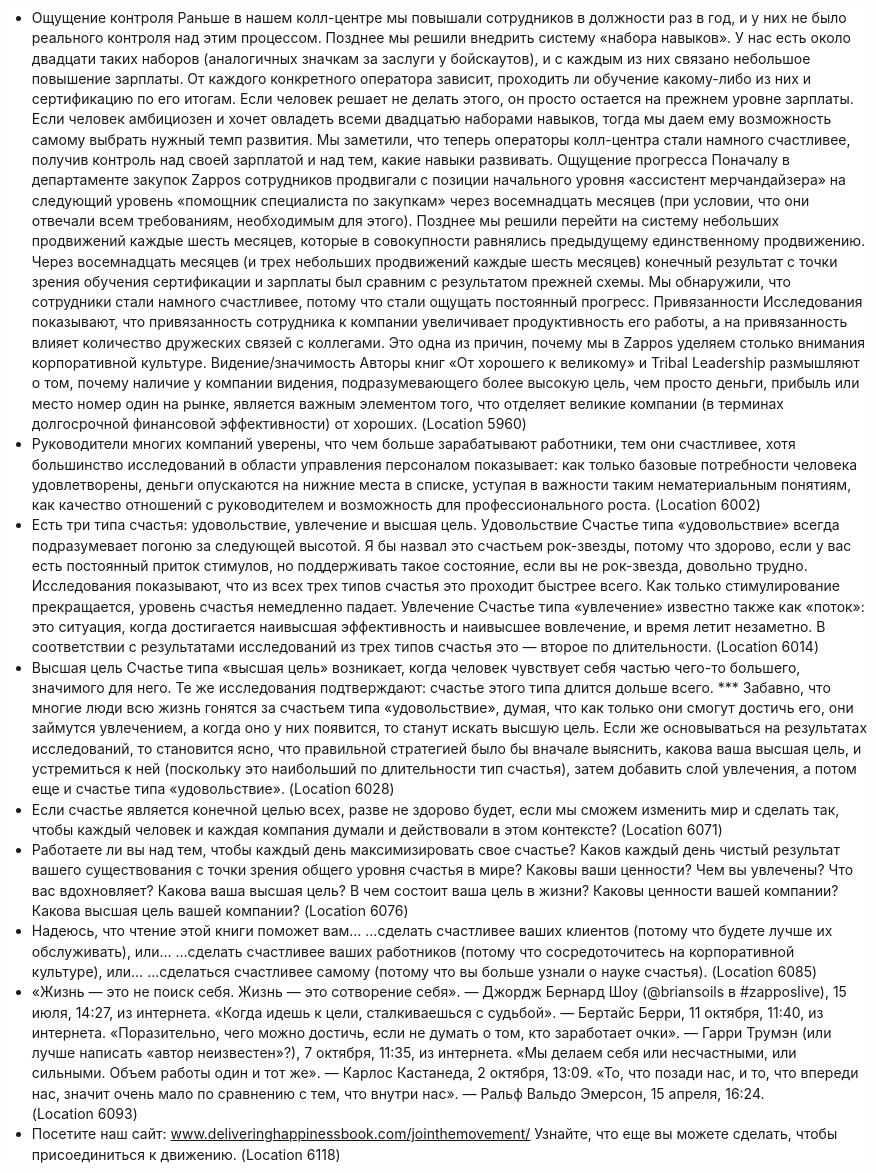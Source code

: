 - Ощущение контроля Раньше в нашем колл-центре мы повышали сотрудников в должности раз в год, и у них не было реального контроля над этим процессом. Позднее мы решили внедрить систему «набора навыков». У нас есть около двадцати таких наборов (аналогичных значкам за заслуги у бойскаутов), и с каждым из них связано небольшое повышение зарплаты. От каждого конкретного оператора зависит, проходить ли обучение какому-либо из них и сертификацию по его итогам. Если человек решает не делать этого, он просто остается на прежнем уровне зарплаты. Если человек амбициозен и хочет овладеть всеми двадцатью наборами навыков, тогда мы даем ему возможность самому выбрать нужный темп развития. Мы заметили, что теперь операторы колл-центра стали намного счастливее, получив контроль над своей зарплатой и над тем, какие навыки развивать. Ощущение прогресса Поначалу в департаменте закупок Zappos сотрудников продвигали с позиции начального уровня «ассистент мерчандайзера» на следующий уровень «помощник специалиста по закупкам» через восемнадцать месяцев (при условии, что они отвечали всем требованиям, необходимым для этого). Позднее мы решили перейти на систему небольших продвижений каждые шесть месяцев, которые в совокупности равнялись предыдущему единственному продвижению. Через восемнадцать месяцев (и трех небольших продвижений каждые шесть месяцев) конечный результат с точки зрения обучения сертификации и зарплаты был сравним с результатом прежней схемы. Мы обнаружили, что сотрудники стали намного счастливее, потому что стали ощущать постоянный прогресс. Привязанности Исследования показывают, что привязанность сотрудника к компании увеличивает продуктивность его работы, а на привязанность влияет количество дружеских связей с коллегами. Это одна из причин, почему мы в Zappos уделяем столько внимания корпоративной культуре. Видение/значимость Авторы книг «От хорошего к великому» и Tribal Leadership размышляют о том, почему наличие у компании видения, подразумевающего более высокую цель, чем просто деньги, прибыль или место номер один на рынке, является важным элементом того, что отделяет великие компании (в терминах долгосрочной финансовой эффективности) от хороших. (Location 5960)
- Руководители многих компаний уверены, что чем больше зарабатывают работники, тем они счастливее, хотя большинство исследований в области управления персоналом показывает: как только базовые потребности человека удовлетворены, деньги опускаются на нижние места в списке, уступая в важности таким нематериальным понятиям, как качество отношений с руководителем и возможность для профессионального роста. (Location 6002)
- Есть три типа счастья: удовольствие, увлечение и высшая цель. Удовольствие Счастье типа «удовольствие» всегда подразумевает погоню за следующей высотой. Я бы назвал это счастьем рок-звезды, потому что здорово, если у вас есть постоянный приток стимулов, но поддерживать такое состояние, если вы не рок-звезда, довольно трудно. Исследования показывают, что из всех трех типов счастья это проходит быстрее всего. Как только стимулирование прекращается, уровень счастья немедленно падает. Увлечение Счастье типа «увлечение» известно также как «поток»: это ситуация, когда достигается наивысшая эффективность и наивысшее вовлечение, и время летит незаметно. В соответствии с результатами исследований из трех типов счастья это — второе по длительности. (Location 6014)
- Высшая цель Счастье типа «высшая цель» возникает, когда человек чувствует себя частью чего-то большего, значимого для него. Те же исследования подтверждают: счастье этого типа длится дольше всего. *** Забавно, что многие люди всю жизнь гонятся за счастьем типа «удовольствие», думая, что как только они смогут достичь его, они займутся увлечением, а когда оно у них появится, то станут искать высшую цель. Если же основываться на результатах исследований, то становится ясно, что правильной стратегией было бы вначале выяснить, какова ваша высшая цель, и устремиться к ней (поскольку это наибольший по длительности тип счастья), затем добавить слой увлечения, а потом еще и счастье типа «удовольствие». (Location 6028)
- Если счастье является конечной целью всех, разве не здорово будет, если мы сможем изменить мир и сделать так, чтобы каждый человек и каждая компания думали и действовали в этом контексте? (Location 6071)
- Работаете ли вы над тем, чтобы каждый день максимизировать свое счастье? Каков каждый день чистый результат вашего существования с точки зрения общего уровня счастья в мире? Каковы ваши ценности? Чем вы увлечены? Что вас вдохновляет? Какова ваша высшая цель? В чем состоит ваша цель в жизни? Каковы ценности вашей компании? Какова высшая цель вашей компании? (Location 6076)
- Надеюсь, что чтение этой книги поможет вам… …сделать счастливее ваших клиентов (потому что будете лучше их обслуживать), или… …сделать счастливее ваших работников (потому что сосредоточитесь на корпоративной культуре), или… …сделаться счастливее самому (потому что вы больше узнали о науке счастья). (Location 6085)
- «Жизнь — это не поиск себя. Жизнь — это сотворение себя». — Джордж Бернард Шоу (@briansoils в #zapposlive), 15 июля, 14:27, из интернета. «Когда идешь к цели, сталкиваешься с судьбой». — Бертайс Берри, 11 октября, 11:40, из интернета. «Поразительно, чего можно достичь, если не думать о том, кто заработает очки». — Гарри Трумэн (или лучше написать «автор неизвестен»?), 7 октября, 11:35, из интернета. «Мы делаем себя или несчастными, или сильными. Объем работы один и тот же». — Карлос Кастанеда, 2 октября, 13:09. «То, что позади нас, и то, что впереди нас, значит очень мало по сравнению с тем, что внутри нас». — Ральф Вальдо Эмерсон, 15 апреля, 16:24. (Location 6093)
- Посетите наш сайт: www.deliveringhappinessbook.com/jointhemovement/ Узнайте, что еще вы можете сделать, чтобы присоединиться к движению. (Location 6118)